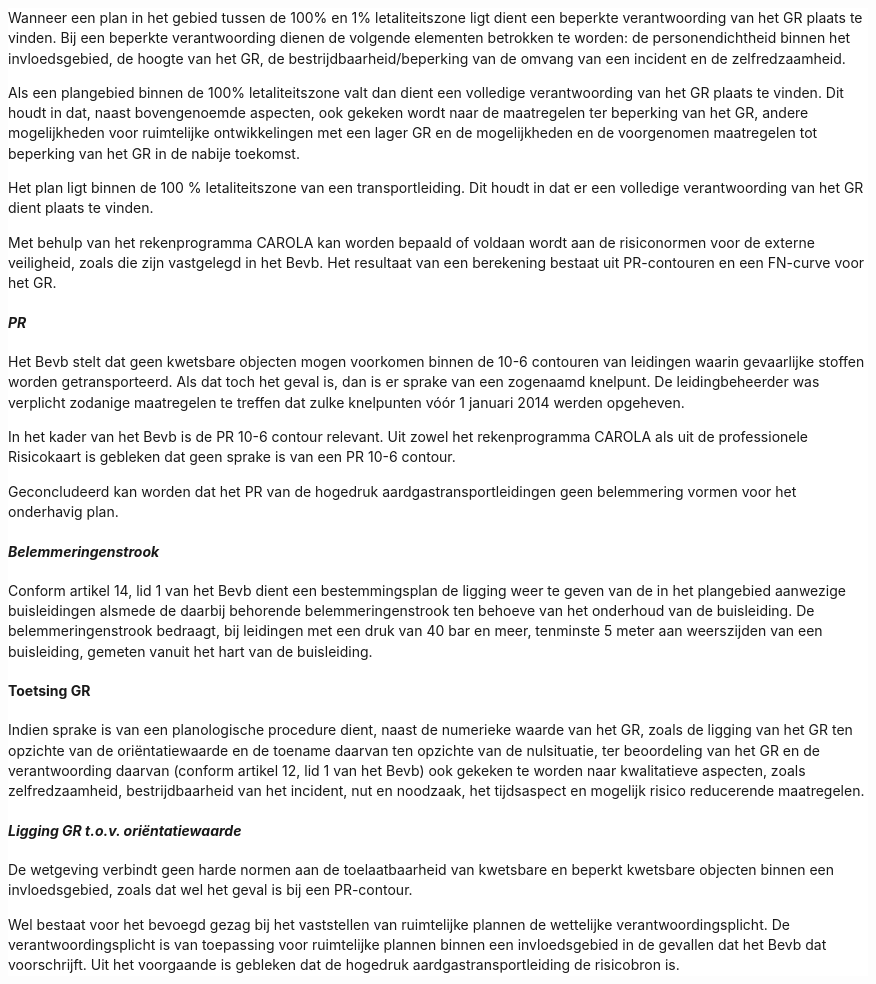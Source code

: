 Wanneer een plan in het gebied tussen de 100% en 1% letaliteitszone ligt dient een beperkte verantwoording van het GR plaats te vinden. Bij een beperkte verantwoording dienen de volgende elementen betrokken te worden: de personendichtheid binnen het invloedsgebied, de hoogte van het GR, de bestrijdbaarheid/beperking van de omvang van een incident en de zelfredzaamheid.

Als een plangebied binnen de 100% letaliteitszone valt dan dient een volledige verantwoording van het GR plaats te vinden. Dit houdt in dat, naast bovengenoemde aspecten, ook gekeken wordt naar de maatregelen ter beperking van het GR, andere mogelijkheden voor ruimtelijke ontwikkelingen met een lager GR en de mogelijkheden en de voorgenomen maatregelen tot beperking van het GR in de nabije toekomst.

Het plan ligt binnen de 100 % letaliteitszone van een transportleiding. Dit houdt in dat er een volledige verantwoording van het GR dient plaats te vinden.

Met behulp van het rekenprogramma CAROLA kan worden bepaald of voldaan wordt aan de risiconormen voor de externe veiligheid, zoals die zijn vastgelegd in het Bevb. Het resultaat van een berekening bestaat uit PR-contouren en een FN-curve voor het GR.

#### *PR*

Het Bevb stelt dat geen kwetsbare objecten mogen voorkomen binnen de 10-6 contouren van leidingen waarin gevaarlijke stoffen worden getransporteerd. Als dat toch het geval is, dan is er sprake van een zogenaamd knelpunt. De leidingbeheerder was verplicht zodanige maatregelen te treffen dat zulke knelpunten vóór 1 januari 2014 werden opgeheven.

In het kader van het Bevb is de PR 10-6 contour relevant. Uit zowel het rekenprogramma CAROLA als uit de professionele Risicokaart is gebleken dat geen sprake is van een PR 10-6 contour.

Geconcludeerd kan worden dat het PR van de hogedruk aardgastransportleidingen geen belemmering vormen voor het onderhavig plan.

#### *Belemmeringenstrook*

Conform artikel 14, lid 1 van het Bevb dient een bestemmingsplan de ligging weer te geven van de in het plangebied aanwezige buisleidingen alsmede de daarbij behorende belemmeringenstrook ten behoeve van het onderhoud van de buisleiding. De belemmeringenstrook bedraagt, bij leidingen met een druk van 40 bar en meer, tenminste 5 meter aan weerszijden van een buisleiding, gemeten vanuit het hart van de buisleiding.

#### Toetsing GR

Indien sprake is van een planologische procedure dient, naast de numerieke waarde van het GR, zoals de ligging van het GR ten opzichte van de oriëntatiewaarde en de toename daarvan ten opzichte van de nulsituatie, ter beoordeling van het GR en de verantwoording daarvan (conform artikel 12, lid 1 van het Bevb) ook gekeken te worden naar kwalitatieve aspecten, zoals zelfredzaamheid, bestrijdbaarheid van het incident, nut en noodzaak, het tijdsaspect en mogelijk risico reducerende maatregelen.

#### *Ligging GR t.o.v. oriëntatiewaarde*

De wetgeving verbindt geen harde normen aan de toelaatbaarheid van kwetsbare en beperkt kwetsbare objecten binnen een invloedsgebied, zoals dat wel het geval is bij een PR-contour.

Wel bestaat voor het bevoegd gezag bij het vaststellen van ruimtelijke plannen de wettelijke verantwoordingsplicht. De verantwoordingsplicht is van toepassing voor ruimtelijke plannen binnen een invloedsgebied in de gevallen dat het Bevb dat voorschrijft. Uit het voorgaande is gebleken dat de hogedruk aardgastransportleiding de risicobron is.
